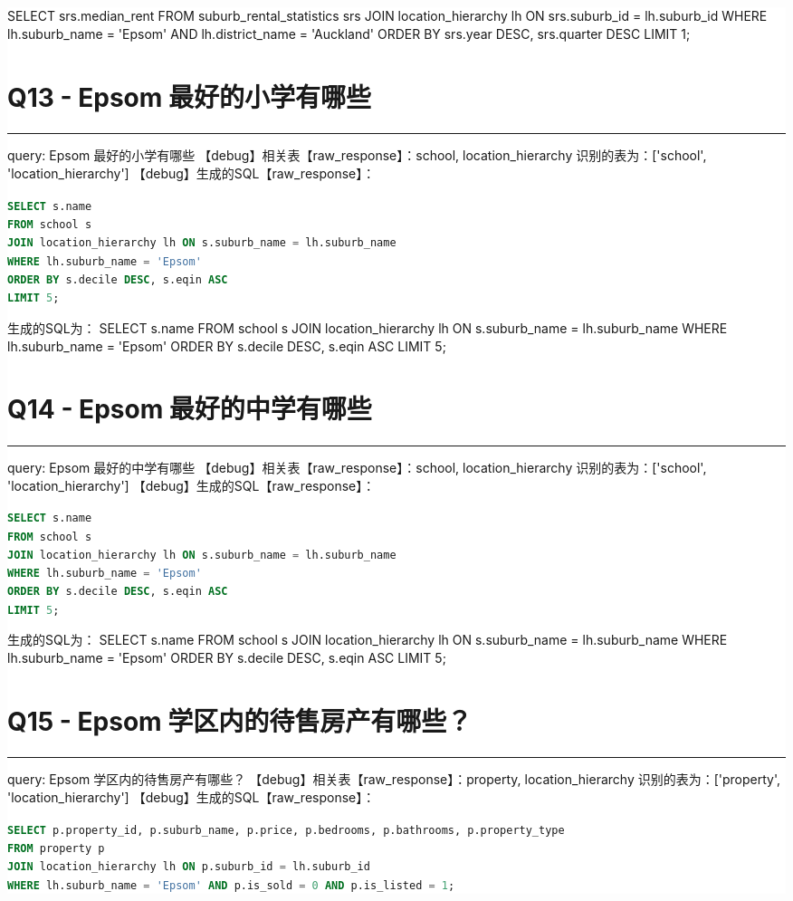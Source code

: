SELECT srs.median_rent
FROM suburb_rental_statistics srs
JOIN location_hierarchy lh ON srs.suburb_id = lh.suburb_id
WHERE lh.suburb_name = 'Epsom' AND lh.district_name = 'Auckland'
ORDER BY srs.year DESC, srs.quarter DESC
LIMIT 1;
# Q13 - Epsom 最好的小学有哪些
*********************************
query:  Epsom 最好的小学有哪些
【debug】相关表【raw_response】：school, location_hierarchy
识别的表为：['school', 'location_hierarchy']
【debug】生成的SQL【raw_response】：
```sql
SELECT s.name
FROM school s
JOIN location_hierarchy lh ON s.suburb_name = lh.suburb_name
WHERE lh.suburb_name = 'Epsom'
ORDER BY s.decile DESC, s.eqin ASC
LIMIT 5;
```
生成的SQL为：
SELECT s.name
FROM school s
JOIN location_hierarchy lh ON s.suburb_name = lh.suburb_name
WHERE lh.suburb_name = 'Epsom'
ORDER BY s.decile DESC, s.eqin ASC
LIMIT 5;
# Q14 - Epsom 最好的中学有哪些
*********************************
query:  Epsom 最好的中学有哪些
【debug】相关表【raw_response】：school, location_hierarchy
识别的表为：['school', 'location_hierarchy']
【debug】生成的SQL【raw_response】：
```sql
SELECT s.name
FROM school s
JOIN location_hierarchy lh ON s.suburb_name = lh.suburb_name
WHERE lh.suburb_name = 'Epsom'
ORDER BY s.decile DESC, s.eqin ASC
LIMIT 5;
```
生成的SQL为：
SELECT s.name
FROM school s
JOIN location_hierarchy lh ON s.suburb_name = lh.suburb_name
WHERE lh.suburb_name = 'Epsom'
ORDER BY s.decile DESC, s.eqin ASC
LIMIT 5;
# Q15 - Epsom 学区内的待售房产有哪些？
*********************************
query:  Epsom 学区内的待售房产有哪些？
【debug】相关表【raw_response】：property, location_hierarchy
识别的表为：['property', 'location_hierarchy']
【debug】生成的SQL【raw_response】：
```sql
SELECT p.property_id, p.suburb_name, p.price, p.bedrooms, p.bathrooms, p.property_type
FROM property p
JOIN location_hierarchy lh ON p.suburb_id = lh.suburb_id
WHERE lh.suburb_name = 'Epsom' AND p.is_sold = 0 AND p.is_listed = 1;
```
